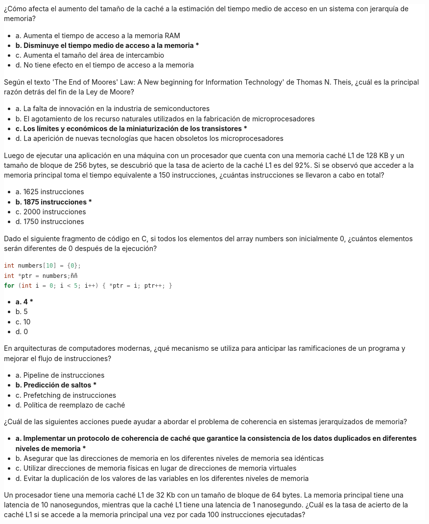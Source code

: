 ¿Cómo afecta el aumento del tamaño de la caché a la estimación del tiempo medio de acceso en un sistema con jerarquía de memoria?
- a. Aumenta el tiempo de acceso a la memoria RAM
- **b. Disminuye el tiempo medio de acceso a la memoria \***
- c. Aumenta el tamaño del área de intercambio
- d. No tiene efecto en el tiempo de acceso a la memoria

Según el texto 'The End of Moores' Law: A New beginning for Information Technology' de Thomas N. Theis, ¿cuál es la principal razón detrás del fin de la Ley de Moore?
- a. La falta de innovación en la industria de semiconductores
- b. El agotamiento de los recurso naturales utilizados en la fabricación de microprocesadores
- **c. Los límites y económicos de la miniaturización de los transistores \***
- d. La aperición de nuevas tecnologías que hacen obsoletos los microprocesadores

Luego de ejecutar una aplicación en una máquina con un procesador que cuenta con una memoria caché L1 de 128 KB y un tamaño de bloque de 256 bytes, se descubrió que la tasa de acierto de la caché L1 es del 92%. Si se observó que acceder a la memoria principal toma el tiempo equivalente a 150 instrucciones, ¿cuántas instrucciones se llevaron a cabo en total?

- a. 1625 instrucciones 
- **b. 1875 instrucciones \***
- c. 2000 instrucciones
- d. 1750 instrucciones

Dado el siguiente fragmento de código en C, si todos los elementos del array numbers son inicialmente 0, ¿cuántos elementos serán diferentes de 0 después de la ejecución?

```c 
int numbers[10] = {0};
int *ptr = numbers;ññ
for (int i = 0; i < 5; i++) { *ptr = i; ptr++; }
```

- **a. 4 \*** 
- b. 5 
- c. 10 
- d. 0

En arquitecturas de computadores modernas, ¿qué mecanismo se utiliza para anticipar las ramificaciones de un programa y mejorar el flujo de instrucciones?

- a. Pipeline de instrucciones 
- **b. Predicción de saltos \***
- c. Prefetching de instrucciones
- d. Política de reemplazo de caché

¿Cuál de las siguientes acciones puede ayudar a abordar el problema de coherencia en sistemas jerarquizados de memoria?

- **a. Implementar un protocolo de coherencia de caché que garantice la consistencia de los datos duplicados en diferentes niveles de memoria \***
- b. Asegurar que las direcciones de memoria en los diferentes niveles de memoria sea idénticas
- c. Utilizar direcciones de memoria físicas en lugar de direcciones de memoria virtuales
- d. Evitar la duplicación de los valores de las variables en los diferentes niveles de memoria

Un procesador tiene una memoria caché L1 de 32 Kb con un tamaño de bloque de 64 bytes. La memoria principal tiene una latencia de 10 nanosegundos, mientras que la caché L1 tiene una latencia de 1 nanosegundo. ¿Cuál es la tasa de acierto de la caché L1 si se accede a la memoria principal una vez por cada 100 instrucciones ejecutadas?
